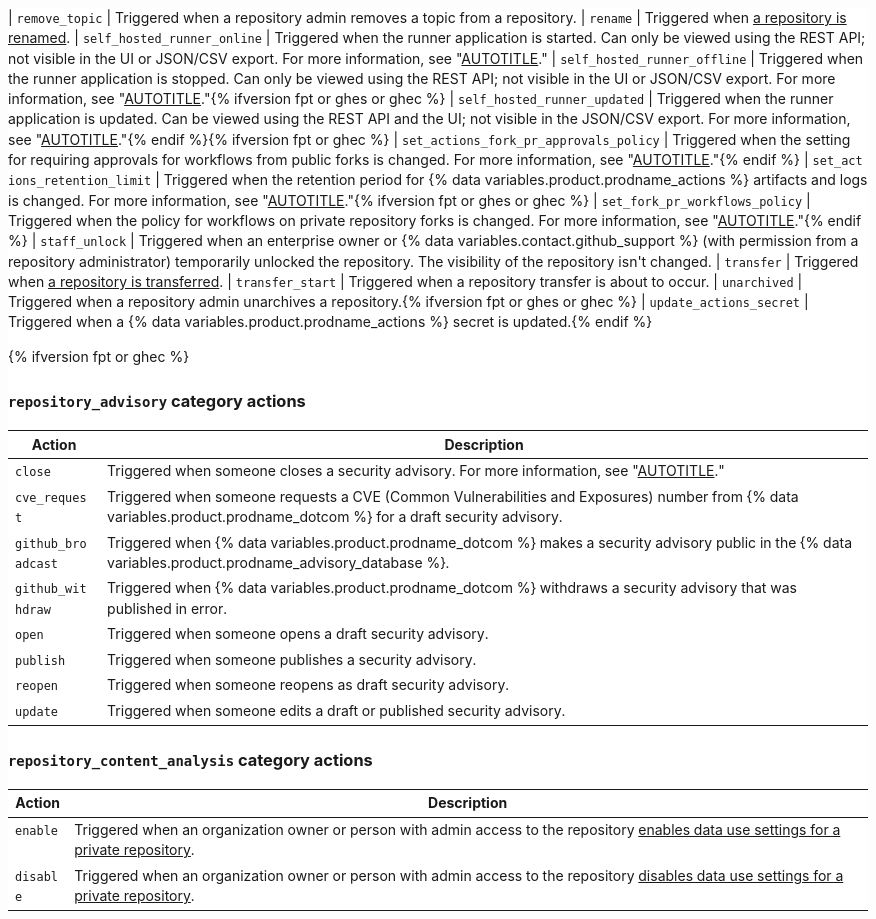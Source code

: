 | `remove_topic` | Triggered when a repository admin removes a topic from a repository.
| `rename` | Triggered when [a repository is renamed](/repositories/creating-and-managing-repositories/renaming-a-repository).
| `self_hosted_runner_online` | Triggered when the runner application is started. Can only be viewed using the REST API; not visible in the UI or JSON/CSV export. For more information, see "[AUTOTITLE](/actions/hosting-your-own-runners/monitoring-and-troubleshooting-self-hosted-runners#checking-the-status-of-a-self-hosted-runner)."
| `self_hosted_runner_offline` | Triggered when the runner application is stopped. Can only be viewed using the REST API; not visible in the UI or JSON/CSV export. For more information, see "[AUTOTITLE](/actions/hosting-your-own-runners/monitoring-and-troubleshooting-self-hosted-runners#checking-the-status-of-a-self-hosted-runner)."{% ifversion fpt or ghes or ghec %}
| `self_hosted_runner_updated` | Triggered when the runner application is updated. Can be viewed using the REST API and the UI; not visible in the JSON/CSV export. For more information, see "[AUTOTITLE](/actions/hosting-your-own-runners/about-self-hosted-runners#about-self-hosted-runners)."{% endif %}{% ifversion fpt or ghec %}
| `set_actions_fork_pr_approvals_policy` | Triggered when the setting for requiring approvals for workflows from public forks is changed. For more information, see "[AUTOTITLE](/repositories/managing-your-repositorys-settings-and-features/enabling-features-for-your-repository/managing-github-actions-settings-for-a-repository#configuring-required-approval-for-workflows-from-public-forks)."{% endif %}
| `set_actions_retention_limit` | Triggered when the retention period for {% data variables.product.prodname_actions %} artifacts and logs is changed. For more information, see "[AUTOTITLE](/repositories/managing-your-repositorys-settings-and-features/enabling-features-for-your-repository/managing-github-actions-settings-for-a-repository#configuring-the-retention-period-for-github-actions-artifacts-and-logs-in-your-repository)."{% ifversion fpt or ghes or ghec %}
| `set_fork_pr_workflows_policy` | Triggered when the policy for workflows on private repository forks is changed. For more information, see "[AUTOTITLE](/repositories/managing-your-repositorys-settings-and-features/enabling-features-for-your-repository/managing-github-actions-settings-for-a-repository#enabling-workflows-for-private-repository-forks)."{% endif %}
| `staff_unlock` | Triggered when an enterprise owner or {% data variables.contact.github_support %} (with permission from a repository administrator) temporarily unlocked the repository. The visibility of the repository isn't changed.
| `transfer` | Triggered when [a repository is transferred](/repositories/creating-and-managing-repositories/transferring-a-repository).
| `transfer_start` | Triggered when a repository transfer is about to occur.
| `unarchived` | Triggered when a repository admin unarchives a repository.{% ifversion fpt or ghes or ghec %}
| `update_actions_secret` | Triggered when a {% data variables.product.prodname_actions %} secret is updated.{% endif %}

{% ifversion fpt or ghec %}

### `repository_advisory` category actions

| Action | Description
|------------------|-------------------
| `close` | Triggered when someone closes a security advisory. For more information, see "[AUTOTITLE](/code-security/security-advisories/repository-security-advisories/about-repository-security-advisories)."
| `cve_request` | Triggered when someone requests a CVE (Common Vulnerabilities and Exposures) number from {% data variables.product.prodname_dotcom %} for a draft security advisory.
| `github_broadcast` | Triggered when {% data variables.product.prodname_dotcom %} makes a security advisory public in the {% data variables.product.prodname_advisory_database %}.
| `github_withdraw` | Triggered when {% data variables.product.prodname_dotcom %} withdraws a security advisory that was published in error.
| `open` | Triggered when someone opens a draft security advisory.
| `publish` | Triggered when someone publishes a security advisory.
| `reopen` | Triggered when someone reopens as draft security advisory.
| `update` | Triggered when someone edits a draft or published security advisory.

### `repository_content_analysis` category actions

| Action | Description
|------------------|-------------------
| `enable` | Triggered when an organization owner or person with admin access to the repository [enables data use settings for a private repository](/get-started/privacy-on-github/managing-data-use-settings-for-your-private-repository).
| `disable` | Triggered when an organization owner or person with admin access to the repository [disables data use settings for a private repository](/get-started/privacy-on-github/managing-data-use-settings-for-your-private-repository).
